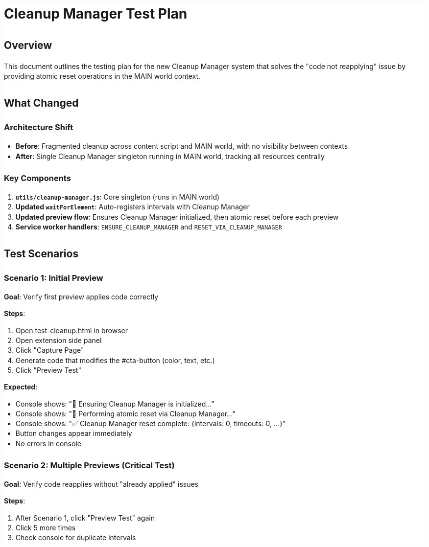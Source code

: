 # Cleanup Manager Test Plan

## Overview
This document outlines the testing plan for the new Cleanup Manager system that solves the "code not reapplying" issue by providing atomic reset operations in the MAIN world context.

## What Changed

### Architecture Shift
- **Before**: Fragmented cleanup across content script and MAIN world, with no visibility between contexts
- **After**: Single Cleanup Manager singleton running in MAIN world, tracking all resources centrally

### Key Components
1. **`utils/cleanup-manager.js`**: Core singleton (runs in MAIN world)
2. **Updated `waitForElement`**: Auto-registers intervals with Cleanup Manager
3. **Updated preview flow**: Ensures Cleanup Manager initialized, then atomic reset before each preview
4. **Service worker handlers**: `ENSURE_CLEANUP_MANAGER` and `RESET_VIA_CLEANUP_MANAGER`

## Test Scenarios

### Scenario 1: Initial Preview
**Goal**: Verify first preview applies code correctly

**Steps**:
1. Open test-cleanup.html in browser
2. Open extension side panel
3. Click "Capture Page"
4. Generate code that modifies the #cta-button (color, text, etc.)
5. Click "Preview Test"

**Expected**:
- Console shows: "🔧 Ensuring Cleanup Manager is initialized..."
- Console shows: "🧹 Performing atomic reset via Cleanup Manager..."
- Console shows: "✅ Cleanup Manager reset complete: {intervals: 0, timeouts: 0, ...}"
- Button changes appear immediately
- No errors in console

### Scenario 2: Multiple Previews (Critical Test)
**Goal**: Verify code reapplies without "already applied" issues

**Steps**:
1. After Scenario 1, click "Preview Test" again
2. Click 5 more times
3. Check console for duplicate intervals
